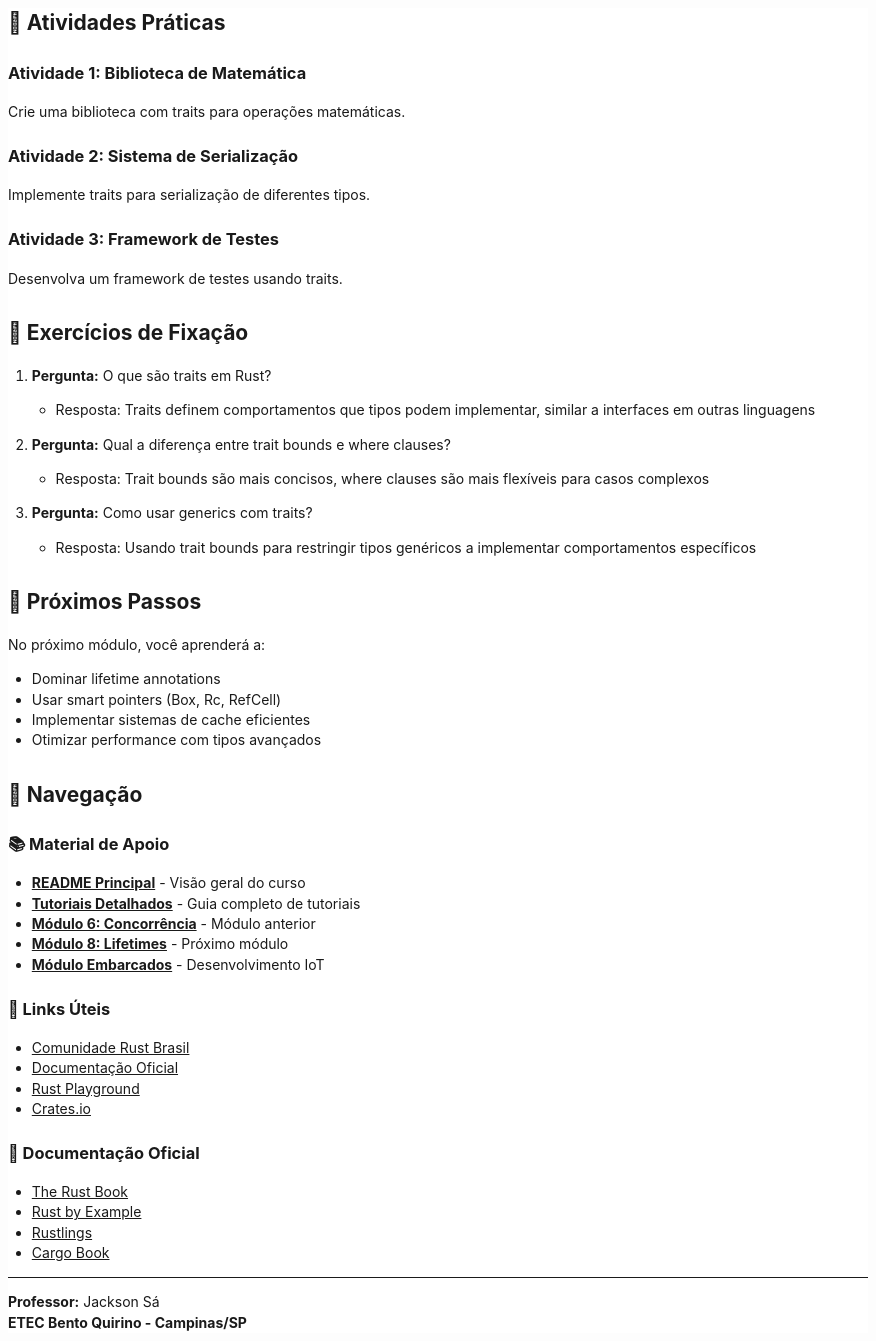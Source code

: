 ## 🎯 Atividades Práticas

### Atividade 1: Biblioteca de Matemática
Crie uma biblioteca com traits para operações matemáticas.

### Atividade 2: Sistema de Serialização
Implemente traits para serialização de diferentes tipos.

### Atividade 3: Framework de Testes
Desenvolva um framework de testes usando traits.

## 📝 Exercícios de Fixação

1. **Pergunta:** O que são traits em Rust?
   - Resposta: Traits definem comportamentos que tipos podem implementar, similar a interfaces em outras linguagens

2. **Pergunta:** Qual a diferença entre trait bounds e where clauses?
   - Resposta: Trait bounds são mais concisos, where clauses são mais flexíveis para casos complexos

3. **Pergunta:** Como usar generics com traits?
   - Resposta: Usando trait bounds para restringir tipos genéricos a implementar comportamentos específicos

## 🔗 Próximos Passos

No próximo módulo, você aprenderá a:

- Dominar lifetime annotations
- Usar smart pointers (Box, Rc, RefCell)
- Implementar sistemas de cache eficientes
- Otimizar performance com tipos avançados

## 🧭 **Navegação**

### **📚 Material de Apoio**
- [**README Principal**](../../README.md) - Visão geral do curso
- [**Tutoriais Detalhados**](../../TUTORIAIS.md) - Guia completo de tutoriais
- [**Módulo 6: Concorrência**](../modulo-06-concorrencia/README.md) - Módulo anterior
- [**Módulo 8: Lifetimes**](../modulo-08-lifetimes-advanced/README.md) - Próximo módulo
- [**Módulo Embarcados**](../modulo-embarcados/README.md) - Desenvolvimento IoT

### **🔗 Links Úteis**
- [Comunidade Rust Brasil](https://github.com/rust-br)
- [Documentação Oficial](https://doc.rust-lang.org/)
- [Rust Playground](https://play.rust-lang.org/)
- [Crates.io](https://crates.io/)

### **📖 Documentação Oficial**
- [The Rust Book](https://doc.rust-lang.org/book/)
- [Rust by Example](https://doc.rust-lang.org/rust-by-example/)
- [Rustlings](https://github.com/rust-lang/rustlings)
- [Cargo Book](https://doc.rust-lang.org/cargo/)

---

**Professor:** Jackson Sá  
**ETEC Bento Quirino - Campinas/SP**
